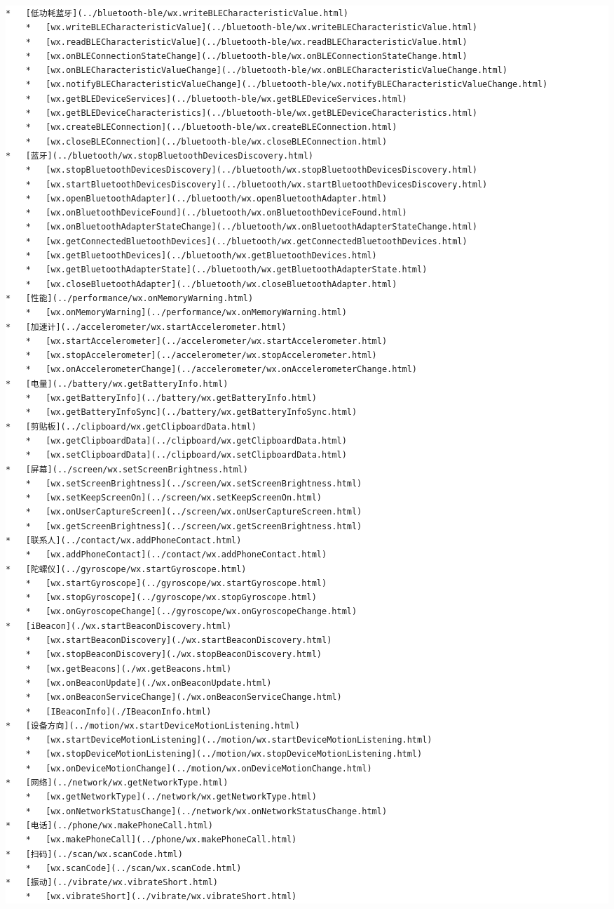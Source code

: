     *   [低功耗蓝牙](../bluetooth-ble/wx.writeBLECharacteristicValue.html)
        *   [wx.writeBLECharacteristicValue](../bluetooth-ble/wx.writeBLECharacteristicValue.html)
        *   [wx.readBLECharacteristicValue](../bluetooth-ble/wx.readBLECharacteristicValue.html)
        *   [wx.onBLEConnectionStateChange](../bluetooth-ble/wx.onBLEConnectionStateChange.html)
        *   [wx.onBLECharacteristicValueChange](../bluetooth-ble/wx.onBLECharacteristicValueChange.html)
        *   [wx.notifyBLECharacteristicValueChange](../bluetooth-ble/wx.notifyBLECharacteristicValueChange.html)
        *   [wx.getBLEDeviceServices](../bluetooth-ble/wx.getBLEDeviceServices.html)
        *   [wx.getBLEDeviceCharacteristics](../bluetooth-ble/wx.getBLEDeviceCharacteristics.html)
        *   [wx.createBLEConnection](../bluetooth-ble/wx.createBLEConnection.html)
        *   [wx.closeBLEConnection](../bluetooth-ble/wx.closeBLEConnection.html)
    *   [蓝牙](../bluetooth/wx.stopBluetoothDevicesDiscovery.html)
        *   [wx.stopBluetoothDevicesDiscovery](../bluetooth/wx.stopBluetoothDevicesDiscovery.html)
        *   [wx.startBluetoothDevicesDiscovery](../bluetooth/wx.startBluetoothDevicesDiscovery.html)
        *   [wx.openBluetoothAdapter](../bluetooth/wx.openBluetoothAdapter.html)
        *   [wx.onBluetoothDeviceFound](../bluetooth/wx.onBluetoothDeviceFound.html)
        *   [wx.onBluetoothAdapterStateChange](../bluetooth/wx.onBluetoothAdapterStateChange.html)
        *   [wx.getConnectedBluetoothDevices](../bluetooth/wx.getConnectedBluetoothDevices.html)
        *   [wx.getBluetoothDevices](../bluetooth/wx.getBluetoothDevices.html)
        *   [wx.getBluetoothAdapterState](../bluetooth/wx.getBluetoothAdapterState.html)
        *   [wx.closeBluetoothAdapter](../bluetooth/wx.closeBluetoothAdapter.html)
    *   [性能](../performance/wx.onMemoryWarning.html)
        *   [wx.onMemoryWarning](../performance/wx.onMemoryWarning.html)
    *   [加速计](../accelerometer/wx.startAccelerometer.html)
        *   [wx.startAccelerometer](../accelerometer/wx.startAccelerometer.html)
        *   [wx.stopAccelerometer](../accelerometer/wx.stopAccelerometer.html)
        *   [wx.onAccelerometerChange](../accelerometer/wx.onAccelerometerChange.html)
    *   [电量](../battery/wx.getBatteryInfo.html)
        *   [wx.getBatteryInfo](../battery/wx.getBatteryInfo.html)
        *   [wx.getBatteryInfoSync](../battery/wx.getBatteryInfoSync.html)
    *   [剪贴板](../clipboard/wx.getClipboardData.html)
        *   [wx.getClipboardData](../clipboard/wx.getClipboardData.html)
        *   [wx.setClipboardData](../clipboard/wx.setClipboardData.html)
    *   [屏幕](../screen/wx.setScreenBrightness.html)
        *   [wx.setScreenBrightness](../screen/wx.setScreenBrightness.html)
        *   [wx.setKeepScreenOn](../screen/wx.setKeepScreenOn.html)
        *   [wx.onUserCaptureScreen](../screen/wx.onUserCaptureScreen.html)
        *   [wx.getScreenBrightness](../screen/wx.getScreenBrightness.html)
    *   [联系人](../contact/wx.addPhoneContact.html)
        *   [wx.addPhoneContact](../contact/wx.addPhoneContact.html)
    *   [陀螺仪](../gyroscope/wx.startGyroscope.html)
        *   [wx.startGyroscope](../gyroscope/wx.startGyroscope.html)
        *   [wx.stopGyroscope](../gyroscope/wx.stopGyroscope.html)
        *   [wx.onGyroscopeChange](../gyroscope/wx.onGyroscopeChange.html)
    *   [iBeacon](./wx.startBeaconDiscovery.html)
        *   [wx.startBeaconDiscovery](./wx.startBeaconDiscovery.html)
        *   [wx.stopBeaconDiscovery](./wx.stopBeaconDiscovery.html)
        *   [wx.getBeacons](./wx.getBeacons.html)
        *   [wx.onBeaconUpdate](./wx.onBeaconUpdate.html)
        *   [wx.onBeaconServiceChange](./wx.onBeaconServiceChange.html)
        *   [IBeaconInfo](./IBeaconInfo.html)
    *   [设备方向](../motion/wx.startDeviceMotionListening.html)
        *   [wx.startDeviceMotionListening](../motion/wx.startDeviceMotionListening.html)
        *   [wx.stopDeviceMotionListening](../motion/wx.stopDeviceMotionListening.html)
        *   [wx.onDeviceMotionChange](../motion/wx.onDeviceMotionChange.html)
    *   [网络](../network/wx.getNetworkType.html)
        *   [wx.getNetworkType](../network/wx.getNetworkType.html)
        *   [wx.onNetworkStatusChange](../network/wx.onNetworkStatusChange.html)
    *   [电话](../phone/wx.makePhoneCall.html)
        *   [wx.makePhoneCall](../phone/wx.makePhoneCall.html)
    *   [扫码](../scan/wx.scanCode.html)
        *   [wx.scanCode](../scan/wx.scanCode.html)
    *   [振动](../vibrate/wx.vibrateShort.html)
        *   [wx.vibrateShort](../vibrate/wx.vibrateShort.html)